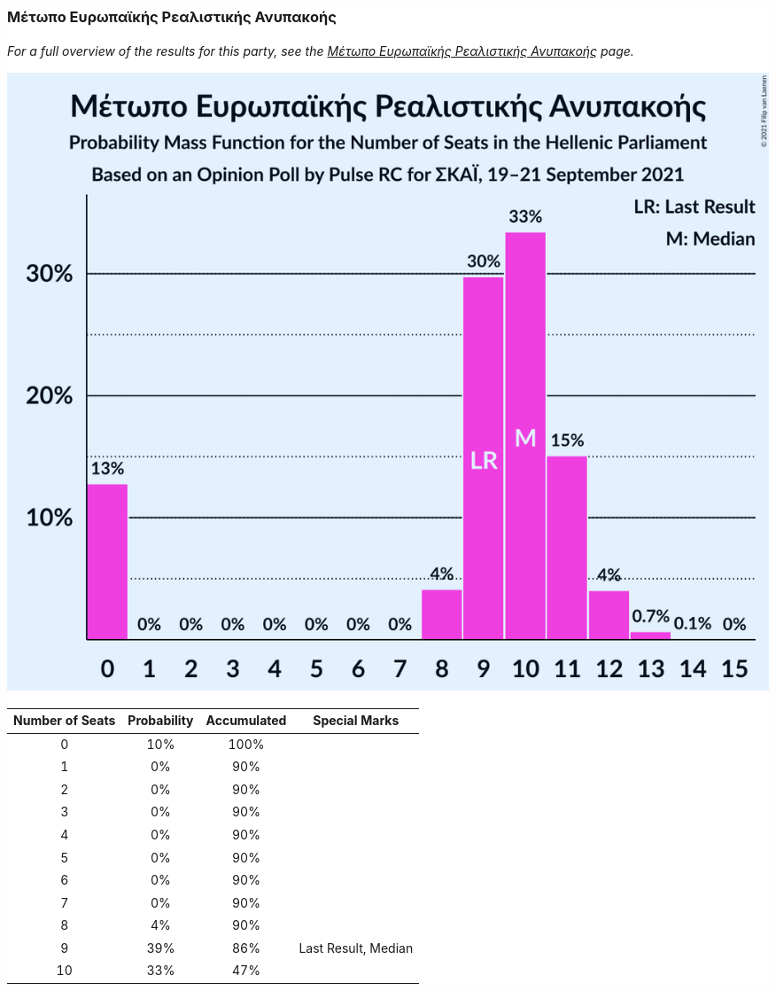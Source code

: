 
### Μέτωπο Ευρωπαϊκής Ρεαλιστικής Ανυπακοής

*For a full overview of the results for this party, see the [Μέτωπο Ευρωπαϊκής Ρεαλιστικής Ανυπακοής](party-μέτωποευρωπαϊκήςρεαλιστικήςανυπακοής.html) page.*

![Graph with seats probability mass function not yet produced](2021-09-21-PulseRC-seats-pmf-μέτωποευρωπαϊκήςρεαλιστικήςανυπακοής.png "Seats Probability Mass Function")

| Number of Seats | Probability | Accumulated | Special Marks |
|:---------------:|:-----------:|:-----------:|:-------------:|
| 0 | 10% | 100% |  |
| 1 | 0% | 90% |  |
| 2 | 0% | 90% |  |
| 3 | 0% | 90% |  |
| 4 | 0% | 90% |  |
| 5 | 0% | 90% |  |
| 6 | 0% | 90% |  |
| 7 | 0% | 90% |  |
| 8 | 4% | 90% |  |
| 9 | 39% | 86% | Last Result, Median |
| 10 | 33% | 47% |  |